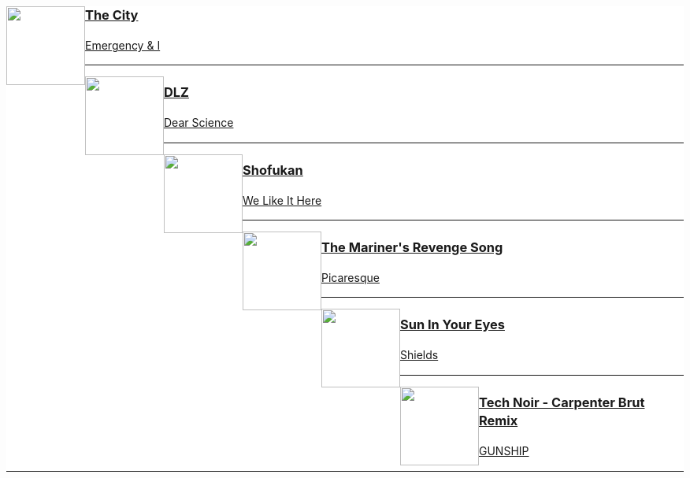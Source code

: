 

<img align="left" width="100" height="100" src="https://i.scdn.co/image/ab67616d0000b273a8f2146aa9edf95167fce177">

### [The City](https://open.spotify.com/go?uri=spotify:track:2mWJVuJsQIFg0fnRYcD8zz)
[Emergency & I](https://open.spotify.com/go?uri=spotify:album:0Y0V072vxDWEvCelPBaWAO)

---


<img align="left" width="100" height="100" src="https://i.scdn.co/image/ab67616d0000b273fdb73543b5bec0aa2275f846">

### [DLZ](https://open.spotify.com/go?uri=spotify:track:3GQmoKZvsd2P3G5OJLAZCp)
[Dear Science](https://open.spotify.com/go?uri=spotify:album:3bWZ33ZCvHQD3nJnPjpfk7)

---


<img align="left" width="100" height="100" src="https://i.scdn.co/image/ab67616d0000b273a29d1ada28cf3d9d5fe1972d">

### [Shofukan](https://open.spotify.com/go?uri=spotify:track:1BWsQm7kOBjK2aSFYg5HQZ)
[We Like It Here](https://open.spotify.com/go?uri=spotify:album:4GzjQ0xXRlLl78ih481BUi)

---


<img align="left" width="100" height="100" src="https://i.scdn.co/image/ab67616d0000b273b7c832cb2382b8d230d916cb">

### [The Mariner's Revenge Song](https://open.spotify.com/go?uri=spotify:track:5eltlS3CM4xGNkL6VhpTDm)
[Picaresque](https://open.spotify.com/go?uri=spotify:album:1ofGOFzgt22AGMi9yQIOMq)

---


<img align="left" width="100" height="100" src="https://i.scdn.co/image/ab67616d0000b2731f0901ad55e3edb8a32bcb3b">

### [Sun In Your Eyes](https://open.spotify.com/go?uri=spotify:track:6TloFeXm396Xk8NSgDPXjJ)
[Shields](https://open.spotify.com/go?uri=spotify:album:57LAEzKL94ZHwbIkUWYCDY)

---


<img align="left" width="100" height="100" src="https://i.scdn.co/image/ab67616d0000b273ff61b32d8807c35e7dd09aa7">

### [Tech Noir - Carpenter Brut Remix](https://open.spotify.com/go?uri=spotify:track:4az5cxWbquOT0ScNy9XTZ6)
[GUNSHIP](https://open.spotify.com/go?uri=spotify:album:03Rl4TjvJVdR2nBUupV7Wf)

---
